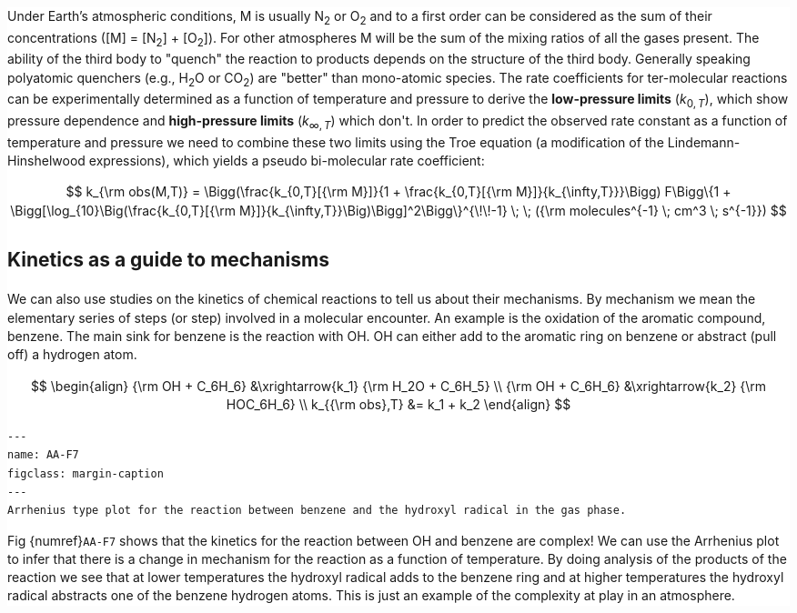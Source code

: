Under Earth’s atmospheric conditions, M is usually N$_2$ or O$_2$ and to a first order can be considered as the sum of their concentrations ([M] = [N$_2$] + [O$_2$]). For other atmospheres M will be the sum of the mixing ratios of all the gases present. The ability of the third body to "quench" the reaction to products depends on the structure of the third body. Generally speaking polyatomic quenchers (e.g., H$_2$O or CO$_2$) are "better" than mono-atomic species. The rate coefficients for ter-molecular reactions can be experimentally determined as a function of temperature and pressure to derive the **low-pressure limits** ($k_{0,T}$), which show pressure dependence and **high-pressure limits** ($k_{\infty,T}$) which don't. In order to predict the observed rate constant as a function of temperature and pressure we need to combine these two limits using the Troe equation (a modification of the Lindemann-Hinshelwood expressions), which yields a pseudo bi-molecular rate coefficient:

$$
k_{\rm obs(M,T)} = \Bigg(\frac{k_{0,T}[{\rm M}]}{1 + \frac{k_{0,T}[{\rm M}]}{k_{\infty,T}}}\Bigg) F\Bigg\{1 + \Bigg[\log_{10}\Big(\frac{k_{0,T}[{\rm M}]}{k_{\infty,T}}\Big)\Bigg]^2\Bigg\}^{\!\!-1} \; \; ({\rm molecules^{-1} \; cm^3 \; s^{-1}})
$$

## Kinetics as a guide to mechanisms

We can also use studies on the kinetics of chemical reactions to tell us about their mechanisms. By mechanism we mean the elementary series of steps (or step) involved in a molecular encounter. An example is the oxidation of the aromatic compound, benzene. The main sink for benzene is the reaction with OH. OH can either add to the aromatic ring on benzene or abstract (pull off) a hydrogen atom.

$$
\begin{align}
{\rm OH + C_6H_6} &\xrightarrow{k_1} {\rm H_2O + C_6H_5} \\
{\rm OH + C_6H_6} &\xrightarrow{k_2} {\rm HOC_6H_6} \\
k_{{\rm obs},T} &= k_1 + k_2
\end{align}
$$

```{figure} ./figures/C3_Archibald_Figure7.jpg
---
name: AA-F7
figclass: margin-caption
---
Arrhenius type plot for the reaction between benzene and the hydroxyl radical in the gas phase.
```

Fig {numref}`AA-F7` shows that the kinetics for the reaction between OH and benzene are complex! We can use the Arrhenius plot to infer that there is a change in mechanism for the reaction as a function of temperature. By doing analysis of the products of the reaction we see that at lower temperatures the hydroxyl radical adds to the benzene ring and at higher temperatures the hydroxyl radical abstracts one of the benzene hydrogen atoms. This is just an example of the complexity at play in an atmosphere.
